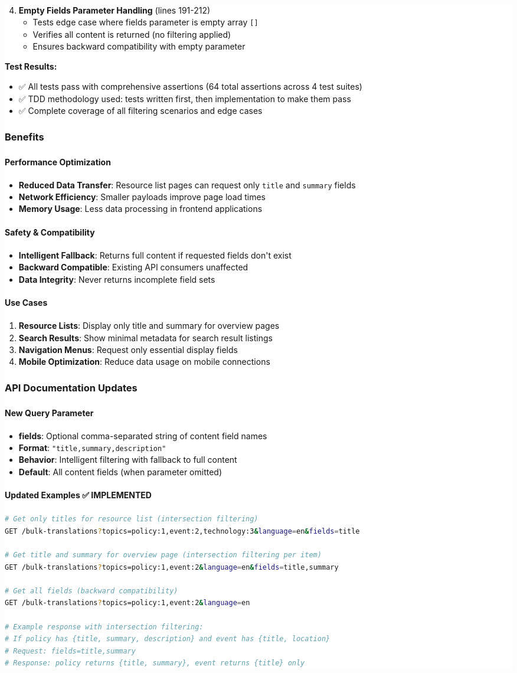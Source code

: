 4. **Empty Fields Parameter Handling** (lines 191-212)
   - Tests edge case where fields parameter is empty array `[]`
   - Verifies all content is returned (no filtering applied)
   - Ensures backward compatibility with empty parameter

**Test Results:**
- ✅ All tests pass with comprehensive assertions (64 total assertions across 4 test suites)
- ✅ TDD methodology used: tests written first, then implementation to make them pass
- ✅ Complete coverage of all filtering scenarios and edge cases

### Benefits

#### Performance Optimization
- **Reduced Data Transfer**: Resource list pages can request only `title` and `summary` fields
- **Network Efficiency**: Smaller payloads improve page load times
- **Memory Usage**: Less data processing in frontend applications

#### Safety & Compatibility
- **Intelligent Fallback**: Returns full content if requested fields don't exist
- **Backward Compatible**: Existing API consumers unaffected
- **Data Integrity**: Never returns incomplete field sets

#### Use Cases
1. **Resource Lists**: Display only title and summary for overview pages
2. **Search Results**: Show minimal metadata for search result listings
3. **Navigation Menus**: Request only essential display fields
4. **Mobile Optimization**: Reduce data usage on mobile connections

### API Documentation Updates

#### New Query Parameter
- **fields**: Optional comma-separated string of content field names
- **Format**: `"title,summary,description"`
- **Behavior**: Intelligent filtering with fallback to full content
- **Default**: All content fields (when parameter omitted)

#### Updated Examples ✅ IMPLEMENTED
```bash
# Get only titles for resource list (intersection filtering)
GET /bulk-translations?topics=policy:1,event:2,technology:3&language=en&fields=title

# Get title and summary for overview page (intersection filtering per item)
GET /bulk-translations?topics=policy:1,event:2&language=en&fields=title,summary

# Get all fields (backward compatibility)
GET /bulk-translations?topics=policy:1,event:2&language=en

# Example response with intersection filtering:
# If policy has {title, summary, description} and event has {title, location}
# Request: fields=title,summary
# Response: policy returns {title, summary}, event returns {title} only
```
